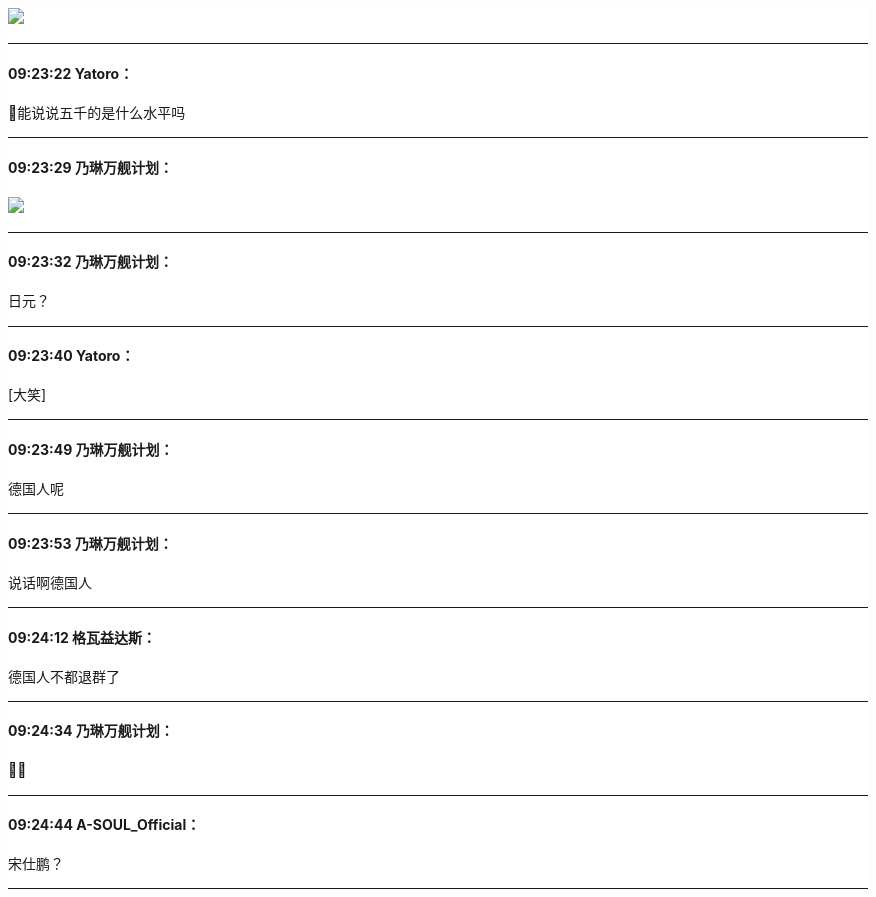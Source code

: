 ![](http://gchat.qpic.cn/gchatpic_new/835647690/590331701-2921368904-E14F46340D95B0D7B10F27EB7132CEFC/0?term=2")

*****

#### 09:23:22  Yatoro：

🐞能说说五千的是什么水平吗

*****

#### 09:23:29  乃琳万舰计划：

![](http://gchat.qpic.cn/gchatpic_new/460929153/590331701-2650678755-C3E1935813C8D0463806518F82A10D26/0?term=2")

*****

#### 09:23:32  乃琳万舰计划：

日元？

*****

#### 09:23:40  Yatoro：

[大笑]

*****

#### 09:23:49  乃琳万舰计划：

德国人呢

*****

#### 09:23:53  乃琳万舰计划：

说话啊德国人

*****

#### 09:24:12  格瓦益达斯：

德国人不都退群了

*****

#### 09:24:34  乃琳万舰计划：

😮‍💨

*****

#### 09:24:44  A-SOUL_Official：

宋仕鹏？

*****

